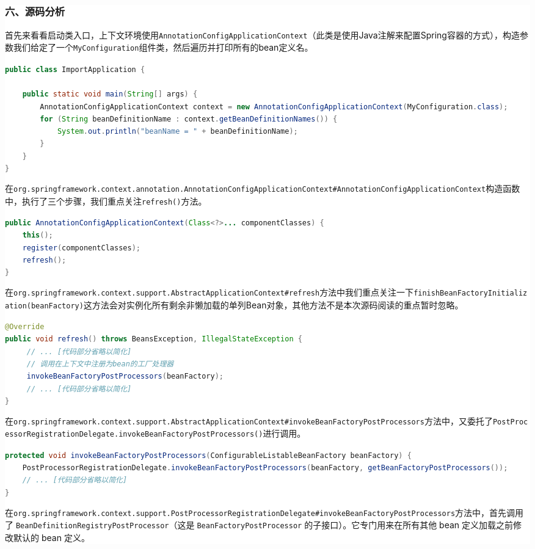 ### 六、源码分析

首先来看看启动类入口，上下文环境使用`AnnotationConfigApplicationContext`（此类是使用Java注解来配置Spring容器的方式），构造参数我们给定了一个`MyConfiguration`组件类，然后遍历并打印所有的bean定义名。

```java
public class ImportApplication {

    public static void main(String[] args) {
        AnnotationConfigApplicationContext context = new AnnotationConfigApplicationContext(MyConfiguration.class);
        for (String beanDefinitionName : context.getBeanDefinitionNames()) {
            System.out.println("beanName = " + beanDefinitionName);
        }
    }
}
```

在`org.springframework.context.annotation.AnnotationConfigApplicationContext#AnnotationConfigApplicationContext`构造函数中，执行了三个步骤，我们重点关注`refresh()`方法。

```java
public AnnotationConfigApplicationContext(Class<?>... componentClasses) {
    this();
    register(componentClasses);
    refresh();
}
```

在`org.springframework.context.support.AbstractApplicationContext#refresh`方法中我们重点关注一下`finishBeanFactoryInitialization(beanFactory)`这方法会对实例化所有剩余非懒加载的单列Bean对象，其他方法不是本次源码阅读的重点暂时忽略。

```java
@Override
public void refresh() throws BeansException, IllegalStateException {
     // ... [代码部分省略以简化]
     // 调用在上下文中注册为bean的工厂处理器
     invokeBeanFactoryPostProcessors(beanFactory);
     // ... [代码部分省略以简化]
}
```

在`org.springframework.context.support.AbstractApplicationContext#invokeBeanFactoryPostProcessors`方法中，又委托了`PostProcessorRegistrationDelegate.invokeBeanFactoryPostProcessors()`进行调用。

```java
protected void invokeBeanFactoryPostProcessors(ConfigurableListableBeanFactory beanFactory) {
    PostProcessorRegistrationDelegate.invokeBeanFactoryPostProcessors(beanFactory, getBeanFactoryPostProcessors());
    // ... [代码部分省略以简化]
}
```

在`org.springframework.context.support.PostProcessorRegistrationDelegate#invokeBeanFactoryPostProcessors`方法中，首先调用了 `BeanDefinitionRegistryPostProcessor`（这是 `BeanFactoryPostProcessor` 的子接口）。它专门用来在所有其他 bean 定义加载之前修改默认的 bean 定义。
